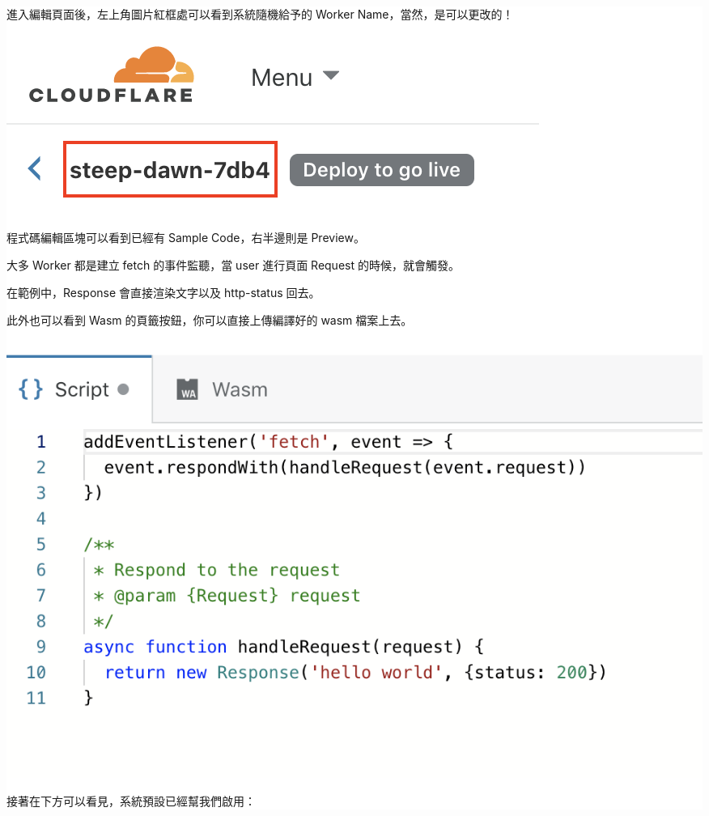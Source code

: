 進入編輯頁面後，左上角圖片紅框處可以看到系統隨機給予的 Worker Name，當然，是可以更改的！

![1572264812_61768.png](https://raw.githubusercontent.com/explooosion/blogs/refs/heads/main/docs/images/2019-10-28_Cloudflare%20-%20%E5%9C%A8%E4%B8%96%E7%95%8C%E5%90%84%E5%9C%B0%E9%82%8A%E7%B7%A3%E4%BD%A0%E7%9A%84%20Workers%20%E5%90%A7%EF%BC%81/1572264812_61768.png)

程式碼編輯區塊可以看到已經有 Sample Code，右半邊則是 Preview。

大多 Worker 都是建立 fetch 的事件監聽，當 user 進行頁面 Request 的時候，就會觸發。

在範例中，Response 會直接渲染文字以及 http-status 回去。

此外也可以看到 Wasm 的頁籤按鈕，你可以直接上傳編譯好的 wasm 檔案上去。

[![1572265049_79675.png](https://raw.githubusercontent.com/explooosion/blogs/refs/heads/main/docs/images/2019-10-28_Cloudflare%20-%20%E5%9C%A8%E4%B8%96%E7%95%8C%E5%90%84%E5%9C%B0%E9%82%8A%E7%B7%A3%E4%BD%A0%E7%9A%84%20Workers%20%E5%90%A7%EF%BC%81/1572265049_79675.png)](https://dotblogsfile.blob.core.windows.net/user/incredible/3beca2b9-0a7c-4a6d-9a70-20cd6b7c199e/1572265049_79675.png)

接著在下方可以看見，系統預設已經幫我們啟用：
